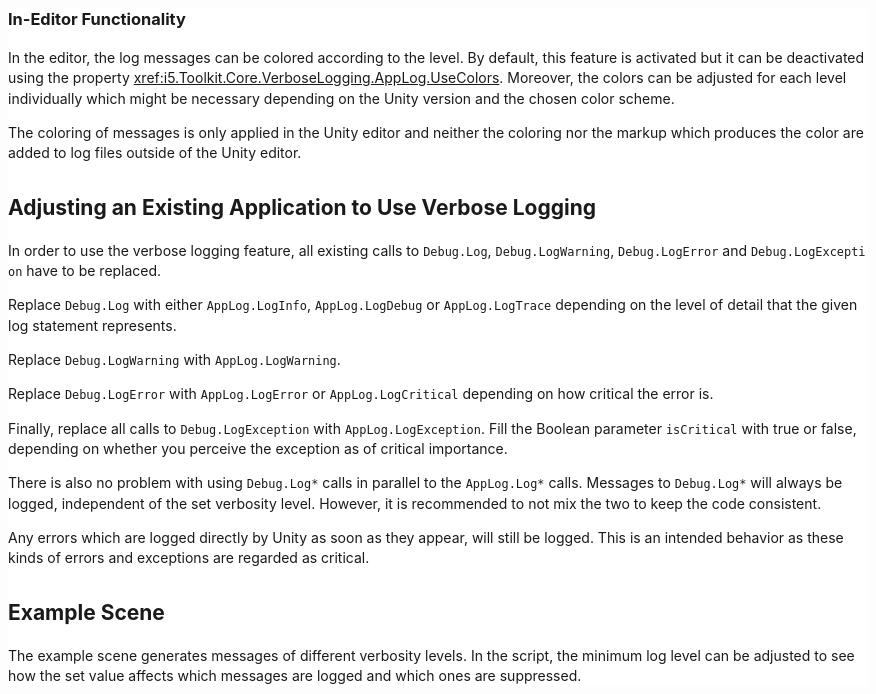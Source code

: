 ### In-Editor Functionality

In the editor, the log messages can be colored according to the level.
By default, this feature is activated but it can be deactivated using the property <xref:i5.Toolkit.Core.VerboseLogging.AppLog.UseColors>.
Moreover, the colors can be adjusted for each level individually which might be necessary depending on the Unity version and the chosen color scheme.

The coloring of messages is only applied in the Unity editor and neither the coloring nor the markup which produces the color are added to log files outside of the Unity editor.

## Adjusting an Existing Application to Use Verbose Logging

In order to use the verbose logging feature, all existing calls to `Debug.Log`, `Debug.LogWarning`, `Debug.LogError` and `Debug.LogException` have to be replaced.

Replace `Debug.Log` with either `AppLog.LogInfo`, `AppLog.LogDebug` or `AppLog.LogTrace` depending on the level of detail that the given log statement represents.

Replace `Debug.LogWarning` with `AppLog.LogWarning`.

Replace `Debug.LogError` with `AppLog.LogError` or `AppLog.LogCritical` depending on how critical the error is.

Finally, replace all calls to `Debug.LogException` with `AppLog.LogException`.
Fill the Boolean parameter `isCritical` with true or false, depending on whether you perceive the exception as of critical importance.

There is also no problem with using `Debug.Log*` calls in parallel to the `AppLog.Log*` calls.
Messages to `Debug.Log*` will always be logged, independent of the set verbosity level.
However, it is recommended to not mix the two to keep the code consistent.

Any errors which are logged directly by Unity as soon as they appear, will still be logged.
This is an intended behavior as these kinds of errors and exceptions are regarded as critical.

## Example Scene

The example scene generates messages of different verbosity levels.
In the script, the minimum log level can be adjusted to see how the set value affects which messages are logged and which ones are suppressed.